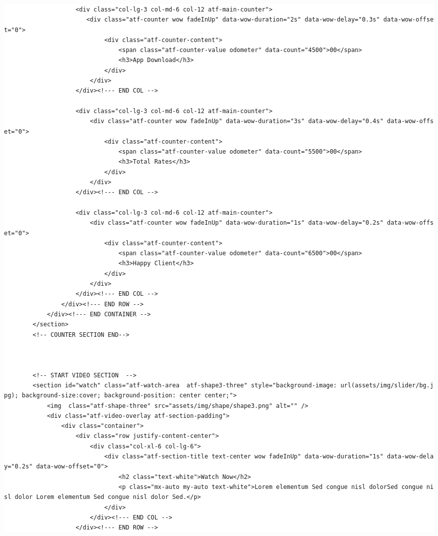 						<div class="col-lg-3 col-md-6 col-12 atf-main-counter">
						   <div class="atf-counter wow fadeInUp" data-wow-duration="2s" data-wow-delay="0.3s" data-wow-offset="0">
								<div class="atf-counter-content">
									<span class="atf-counter-value odometer" data-count="4500">00</span>
									<h3>App Download</h3>
								</div>
							</div>
						</div><!--- END COL -->
						
						<div class="col-lg-3 col-md-6 col-12 atf-main-counter">
							<div class="atf-counter wow fadeInUp" data-wow-duration="3s" data-wow-delay="0.4s" data-wow-offset="0">
								<div class="atf-counter-content">
									<span class="atf-counter-value odometer" data-count="5500">00</span>
									<h3>Total Rates</h3>
								</div>
							</div>
						</div><!--- END COL -->
						
						<div class="col-lg-3 col-md-6 col-12 atf-main-counter">
							<div class="atf-counter wow fadeInUp" data-wow-duration="1s" data-wow-delay="0.2s" data-wow-offset="0">
								<div class="atf-counter-content">
									<span class="atf-counter-value odometer" data-count="6500">00</span>
									<h3>Happy Client</h3>
								</div>
							</div>
						</div><!--- END COL -->	
					</div><!--- END ROW -->
				</div><!--- END CONTAINER -->
			</section>
			<!-- COUNTER SECTION END-->
			
			

			<!-- START VIDEO SECTION  -->
			<section id="watch" class="atf-watch-area  atf-shape3-three" style="background-image: url(assets/img/slider/bg.jpg); background-size:cover; background-position: center center;">
				<img  class="atf-shape-three" src="assets/img/shape/shape3.png" alt="" />
				<div class="atf-video-overlay atf-section-padding">
					<div class="container">
						<div class="row justify-content-center">
							<div class="col-xl-6 col-lg-6">
								<div class="atf-section-title text-center wow fadeInUp" data-wow-duration="1s" data-wow-delay="0.2s" data-wow-offset="0">
									<h2 class="text-white">Watch Now</h2>
									<p class="mx-auto my-auto text-white">Lorem elementum Sed congue nisl dolorSed congue nisl dolor Lorem elementum Sed congue nisl dolor Sed.</p>
								</div>
							</div><!--- END COL -->
						</div><!--- END ROW -->
						
